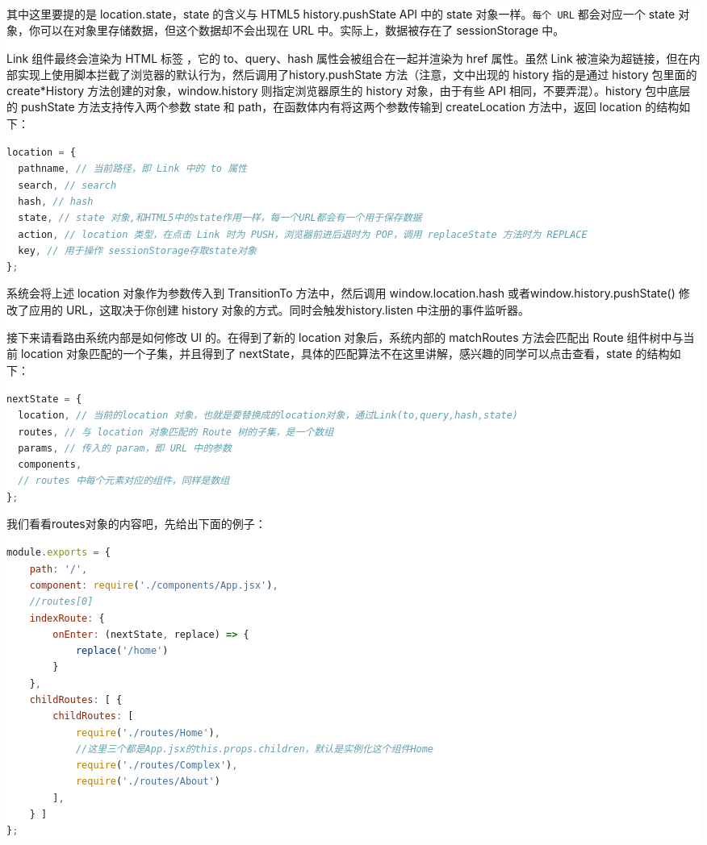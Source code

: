 其中这里要提的是 location.state，state 的含义与 HTML5 history.pushState API 中的 state 对象一样。`每个 URL` 都会对应一个 state 对象，你可以在对象里存储数据，但这个数据却不会出现在 URL 中。实际上，数据被存在了 sessionStorage 中。

Link 组件最终会渲染为 HTML 标签 <a>，它的 to、query、hash 属性会被组合在一起并渲染为 href 属性。虽然 Link 被渲染为超链接，但在内部实现上使用脚本拦截了浏览器的默认行为，然后调用了history.pushState 方法（注意，文中出现的 history 指的是通过 history 包里面的 create*History 方法创建的对象，window.history 则指定浏览器原生的 history 对象，由于有些 API 相同，不要弄混）。history 包中底层的 pushState 方法支持传入两个参数 state 和 path，在函数体内有将这两个参数传输到 createLocation 方法中，返回 location 的结构如下：

```js
location = {
  pathname, // 当前路径，即 Link 中的 to 属性
  search, // search
  hash, // hash
  state, // state 对象,和HTML5中的state作用一样，每一个URL都会有一个用于保存数据
  action, // location 类型，在点击 Link 时为 PUSH，浏览器前进后退时为 POP，调用 replaceState 方法时为 REPLACE
  key, // 用于操作 sessionStorage存取state对象
};
```

系统会将上述 location 对象作为参数传入到 TransitionTo 方法中，然后调用 window.location.hash 或者window.history.pushState() 修改了应用的 URL，这取决于你创建 history 对象的方式。同时会触发history.listen 中注册的事件监听器。

接下来请看路由系统内部是如何修改 UI 的。在得到了新的 location 对象后，系统内部的 matchRoutes 方法会匹配出 Route 组件树中与当前 location 对象匹配的一个子集，并且得到了 nextState，具体的匹配算法不在这里讲解，感兴趣的同学可以点击查看，state 的结构如下：

```js
nextState = {
  location, // 当前的location 对象，也就是要替换成的location对象，通过Link(to,query,hash,state)
  routes, // 与 location 对象匹配的 Route 树的子集，是一个数组
  params, // 传入的 param，即 URL 中的参数
  components, 
  // routes 中每个元素对应的组件，同样是数组
};
```

我们看看routes对象的内容吧，先给出下面的例子：

```js
module.exports = {
    path: '/',
    component: require('./components/App.jsx'),
    //routes[0]
    indexRoute: {
        onEnter: (nextState, replace) => {
            replace('/home')
        }
    },
    childRoutes: [ {
        childRoutes: [
            require('./routes/Home'),
            //这里三个都是App.jsx的this.props.children，默认是实例化这个组件Home
            require('./routes/Complex'),
            require('./routes/About')
        ],
    } ]
};
```
